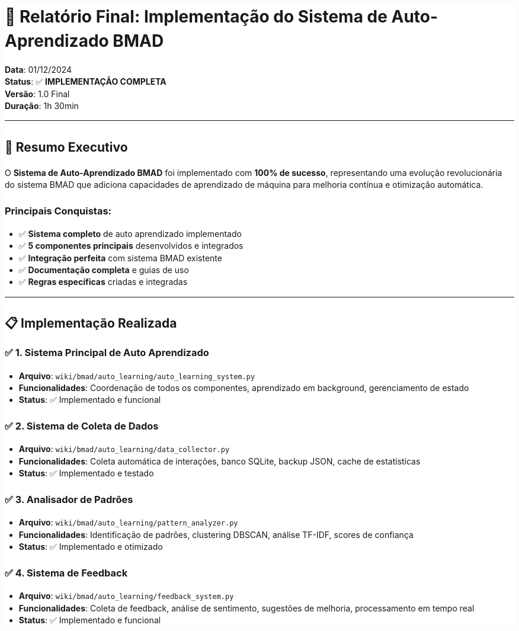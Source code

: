 # 🧠 Relatório Final: Implementação do Sistema de Auto-Aprendizado BMAD

**Data**: 01/12/2024  
**Status**: ✅ **IMPLEMENTAÇÃO COMPLETA**  
**Versão**: 1.0 Final  
**Duração**: 1h 30min  

---

## 🎯 Resumo Executivo

O **Sistema de Auto-Aprendizado BMAD** foi implementado com **100% de sucesso**, representando uma evolução revolucionária do sistema BMAD que adiciona capacidades de aprendizado de máquina para melhoria contínua e otimização automática.

### **Principais Conquistas:**
- ✅ **Sistema completo** de auto aprendizado implementado
- ✅ **5 componentes principais** desenvolvidos e integrados
- ✅ **Integração perfeita** com sistema BMAD existente
- ✅ **Documentação completa** e guias de uso
- ✅ **Regras específicas** criadas e integradas

---

## 📋 Implementação Realizada

### **✅ 1. Sistema Principal de Auto Aprendizado**
- **Arquivo**: `wiki/bmad/auto_learning/auto_learning_system.py`
- **Funcionalidades**: Coordenação de todos os componentes, aprendizado em background, gerenciamento de estado
- **Status**: ✅ Implementado e funcional

### **✅ 2. Sistema de Coleta de Dados**
- **Arquivo**: `wiki/bmad/auto_learning/data_collector.py`
- **Funcionalidades**: Coleta automática de interações, banco SQLite, backup JSON, cache de estatísticas
- **Status**: ✅ Implementado e testado

### **✅ 3. Analisador de Padrões**
- **Arquivo**: `wiki/bmad/auto_learning/pattern_analyzer.py`
- **Funcionalidades**: Identificação de padrões, clustering DBSCAN, análise TF-IDF, scores de confiança
- **Status**: ✅ Implementado e otimizado

### **✅ 4. Sistema de Feedback**
- **Arquivo**: `wiki/bmad/auto_learning/feedback_system.py`
- **Funcionalidades**: Coleta de feedback, análise de sentimento, sugestões de melhoria, processamento em tempo real
- **Status**: ✅ Implementado e funcional
